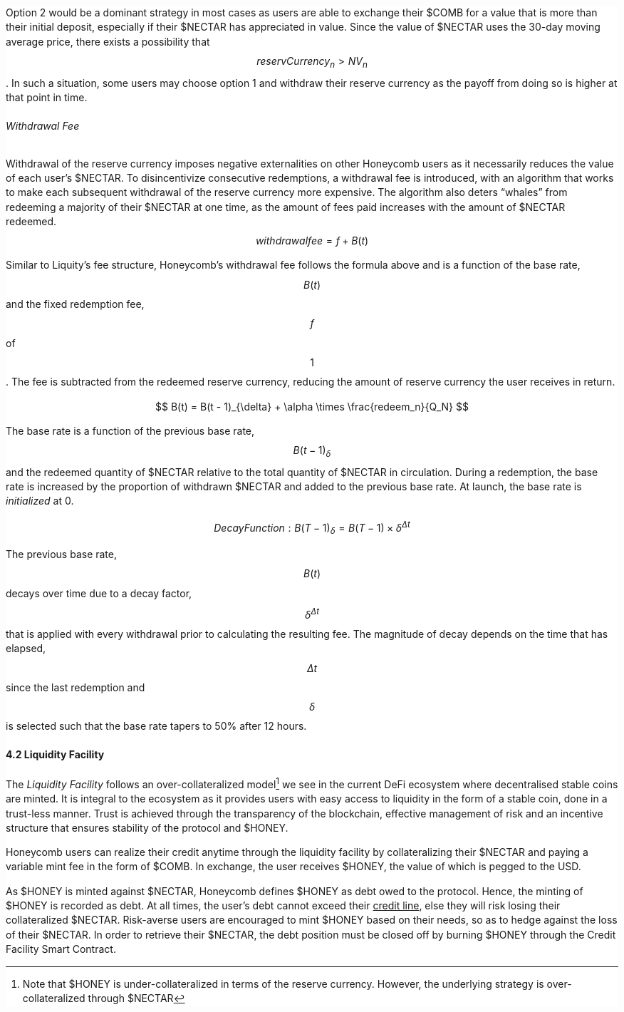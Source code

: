 Option 2 would be a dominant strategy in most cases as users are able to exchange their $COMB for a value that is more than their initial deposit, especially if their $NECTAR has appreciated in value. Since the value of $NECTAR uses the 30-day moving average price, there exists a possibility that $$reservCurrency_n>NV_n$$. In such a situation, some users may choose option 1 and withdraw their reserve currency as the payoff from doing so is higher at that point in time.

###### Withdrawal Fee
Withdrawal of the reserve currency imposes negative externalities on other Honeycomb users as it necessarily reduces the value of each user’s $NECTAR. To disincentivize consecutive redemptions, a withdrawal fee is introduced, with an algorithm that works to make each subsequent withdrawal of the reserve currency more expensive. The algorithm also deters “whales” from redeeming a majority of their $NECTAR at one time, as the amount of fees paid increases with the amount of $NECTAR redeemed.
$$
withdrawal fee = f + B(t)
$$

Similar to Liquity’s fee structure, Honeycomb’s withdrawal fee follows the formula above and is a function of the base rate, $$B(t)$$ and the fixed redemption fee, $$f$$ of $$1%$$. The fee is subtracted from the redeemed reserve currency, reducing the amount of reserve currency the user receives in return.

$$
B(t) = B(t - 1)_{\delta} + \alpha \times \frac{redeem_n}{Q_N}
$$

The base rate is a function of the previous base rate, $$B(t - 1)_{\delta}$$ and the redeemed quantity of $NECTAR relative to the total quantity of $NECTAR in circulation. During a redemption, the base rate is increased by the proportion of withdrawn $NECTAR and added to the previous base rate. At launch, the base rate is _initialized_ at 0.

$$
Decay Function: B(T-1)_{\delta} = B(T-1)\times \delta^{\Delta t}
$$

The previous base rate, $$B(t)$$ decays over time due to a decay factor, $$\delta^{\Delta t}$$ that is applied with every withdrawal prior to calculating the resulting fee. The magnitude of decay depends on the time that has elapsed, $$\Delta t$$ since the last redemption and $$\delta$$ is selected such that the base rate tapers to 50% after 12 hours. 

#### 4.2 Liquidity Facility
The _Liquidity Facility_ follows an over-collateralized model[^9] we see in the current DeFi ecosystem where decentralised stable coins are minted. It is integral to the ecosystem as it provides users with easy access to liquidity in the form of a stable coin, done in a trust-less manner. Trust is achieved through the transparency of the blockchain, effective management of risk and an incentive structure that ensures stability of the protocol and $HONEY.

Honeycomb users can realize their credit anytime through the liquidity facility by collateralizing their $NECTAR and paying a variable mint fee in the form of $COMB. In exchange, the user receives $HONEY, the value of which is pegged to the USD.

As $HONEY is minted against $NECTAR, Honeycomb defines $HONEY as debt owed to the protocol. Hence, the minting of $HONEY is recorded as debt. At all times, the user’s debt cannot exceed their [credit line](https://www.investopedia.com/terms/l/lineofcredit.asp), else they will risk losing their collateralized $NECTAR. Risk-averse users are encouraged to mint $HONEY based on their needs, so as to hedge against the loss of their $NECTAR. In order to retrieve their $NECTAR, the debt position must be closed off by burning $HONEY through the Credit Facility Smart Contract.


[^1]: True Credit is defined as the amount of money an individual can  access and its value is greater than its collateral.
[^2]: [The Unbanked](https://globalfindex.worldbank.org/sites/globalfindex/files/chapters/2017%20Findex%20full%20report_chapter2.pdf)
[^3]: [Fintech's next decade will look radically different](https://techcrunch.com/2019/12/22/fintechs-next-decade-will-look-radically-different/)
[^4]: Apiary Labs refers to the company in charge of managing and designing Honeycomb Protocol
[^5]: [DeFi needs trust minimized money](https://newsletter.banklesshq.com/p/defi-needs-trust-minimized-money?s=r)
[^6]: In the future, the protocol will move towards a DAO giving voting rights to its stakeholders.
[^7]: Subject to change
[^8]: It is approximate and not equal to the reserve currency value due to the use of the 30 day moving average. If the reserve currency is a stablecoin, the floor value will be equal to the reserve currency deposited.
[^9]: Note that $HONEY is under-collateralized in terms of the reserve currency. However, the underlying strategy is over-collateralized through $NECTAR
[^10]: Note that $$NVn≥creditLine_n$$, which implies a margin of safety to account for volatility in the value of $NECTAR.
[^11]: In terms of $NECTAR value
[^12]: It is important to note that $$TCDR_N$$ incorporates the actual price of the reserve currency instead of the 30-day moving average, as the price of the $$reserveCurrency<reserveCurrency_30MA$$ during a bear market.